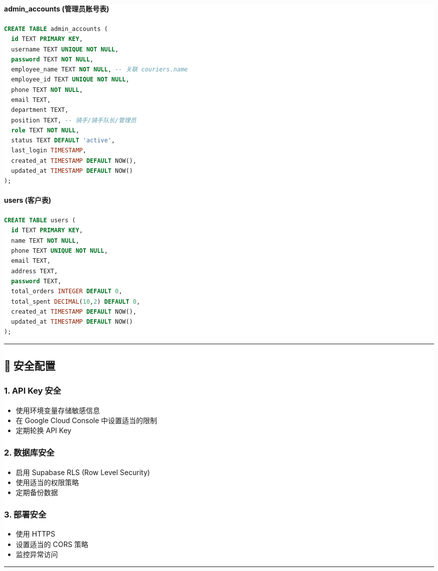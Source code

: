 #### admin_accounts (管理员账号表)
```sql
CREATE TABLE admin_accounts (
  id TEXT PRIMARY KEY,
  username TEXT UNIQUE NOT NULL,
  password TEXT NOT NULL,
  employee_name TEXT NOT NULL, -- 关联 couriers.name
  employee_id TEXT UNIQUE NOT NULL,
  phone TEXT NOT NULL,
  email TEXT,
  department TEXT,
  position TEXT, -- 骑手/骑手队长/管理员
  role TEXT NOT NULL,
  status TEXT DEFAULT 'active',
  last_login TIMESTAMP,
  created_at TIMESTAMP DEFAULT NOW(),
  updated_at TIMESTAMP DEFAULT NOW()
);
```

#### users (客户表)
```sql
CREATE TABLE users (
  id TEXT PRIMARY KEY,
  name TEXT NOT NULL,
  phone TEXT UNIQUE NOT NULL,
  email TEXT,
  address TEXT,
  password TEXT,
  total_orders INTEGER DEFAULT 0,
  total_spent DECIMAL(10,2) DEFAULT 0,
  created_at TIMESTAMP DEFAULT NOW(),
  updated_at TIMESTAMP DEFAULT NOW()
);
```

---

## 🔐 安全配置

### 1. API Key 安全
- 使用环境变量存储敏感信息
- 在 Google Cloud Console 中设置适当的限制
- 定期轮换 API Key

### 2. 数据库安全
- 启用 Supabase RLS (Row Level Security)
- 使用适当的权限策略
- 定期备份数据

### 3. 部署安全
- 使用 HTTPS
- 设置适当的 CORS 策略
- 监控异常访问

---